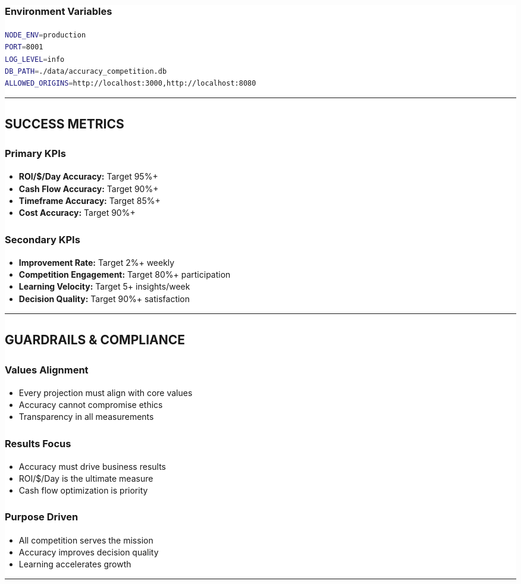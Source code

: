 ### Environment Variables

```bash
NODE_ENV=production
PORT=8001
LOG_LEVEL=info
DB_PATH=./data/accuracy_competition.db
ALLOWED_ORIGINS=http://localhost:3000,http://localhost:8080
```

---

## SUCCESS METRICS

### Primary KPIs

- **ROI/$/Day Accuracy:** Target 95%+
- **Cash Flow Accuracy:** Target 90%+
- **Timeframe Accuracy:** Target 85%+
- **Cost Accuracy:** Target 90%+

### Secondary KPIs

- **Improvement Rate:** Target 2%+ weekly
- **Competition Engagement:** Target 80%+ participation
- **Learning Velocity:** Target 5+ insights/week
- **Decision Quality:** Target 90%+ satisfaction

---

## GUARDRAILS & COMPLIANCE

### Values Alignment

- Every projection must align with core values
- Accuracy cannot compromise ethics
- Transparency in all measurements

### Results Focus

- Accuracy must drive business results
- ROI/$/Day is the ultimate measure
- Cash flow optimization is priority

### Purpose Driven

- All competition serves the mission
- Accuracy improves decision quality
- Learning accelerates growth

---
